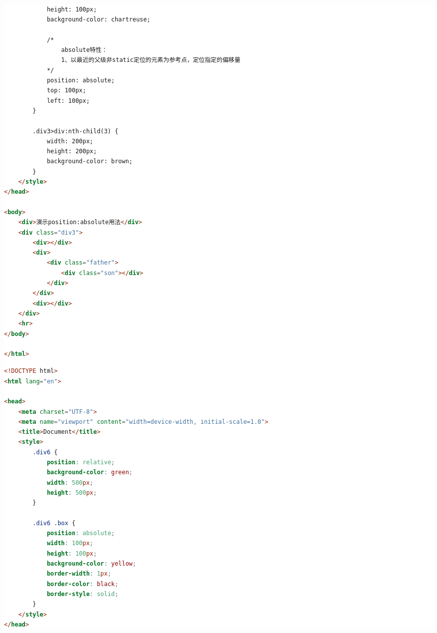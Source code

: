 ```html
            height: 100px;
            background-color: chartreuse;

            /* 
                absolute特性：
                1、以最近的父级非static定位的元素为参考点，定位指定的偏移量
            */
            position: absolute;
            top: 100px;
            left: 100px;
        }

        .div3>div:nth-child(3) {
            width: 200px;
            height: 200px;
            background-color: brown;
        }
    </style>
</head>

<body>
    <div>演示position:absolute用法</div>
    <div class="div3">
        <div></div>
        <div>
            <div class="father">
                <div class="son"></div>
            </div>
        </div>
        <div></div>
    </div>
    <hr>
</body>

</html>
```

```html
<!DOCTYPE html>
<html lang="en">

<head>
    <meta charset="UTF-8">
    <meta name="viewport" content="width=device-width, initial-scale=1.0">
    <title>Document</title>
    <style>
        .div6 {
            position: relative;
            background-color: green;
            width: 500px;
            height: 500px;
        }

        .div6 .box {
            position: absolute;
            width: 100px;
            height: 100px;
            background-color: yellow;
            border-width: 1px;
            border-color: black;
            border-style: solid;
        }
    </style>
</head>
```